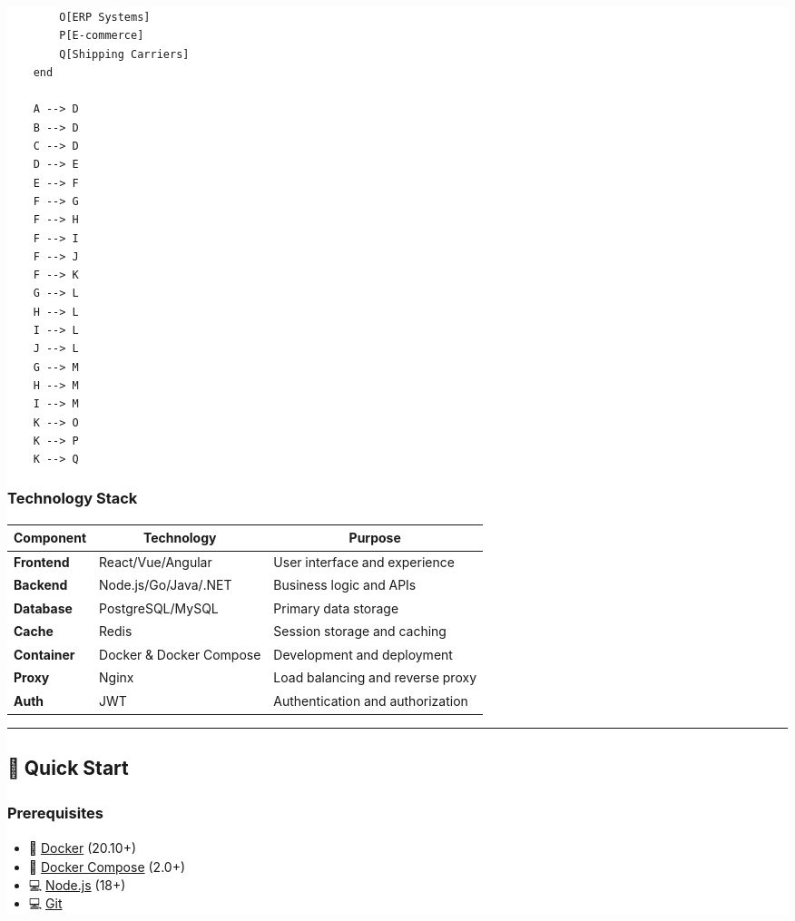```mermaid
        O[ERP Systems]
        P[E-commerce]
        Q[Shipping Carriers]
    end
    
    A --> D
    B --> D
    C --> D
    D --> E
    E --> F
    F --> G
    F --> H
    F --> I
    F --> J
    F --> K
    G --> L
    H --> L
    I --> L
    J --> L
    G --> M
    H --> M
    I --> M
    K --> O
    K --> P
    K --> Q
```

### **Technology Stack**

| Component | Technology | Purpose |
|-----------|------------|---------|
| **Frontend** | React/Vue/Angular | User interface and experience |
| **Backend** | Node.js/Go/Java/.NET | Business logic and APIs |
| **Database** | PostgreSQL/MySQL | Primary data storage |
| **Cache** | Redis | Session storage and caching |
| **Container** | Docker & Docker Compose | Development and deployment |
| **Proxy** | Nginx | Load balancing and reverse proxy |
| **Auth** | JWT | Authentication and authorization |

---

## 🚀 Quick Start

### **Prerequisites**

- 🐳 [Docker](https://www.docker.com/get-started) (20.10+)
- 🐳 [Docker Compose](https://docs.docker.com/compose/install/) (2.0+)  
- 💻 [Node.js](https://nodejs.org/) (18+)
- 💻 [Git](https://git-scm.com/downloads)
